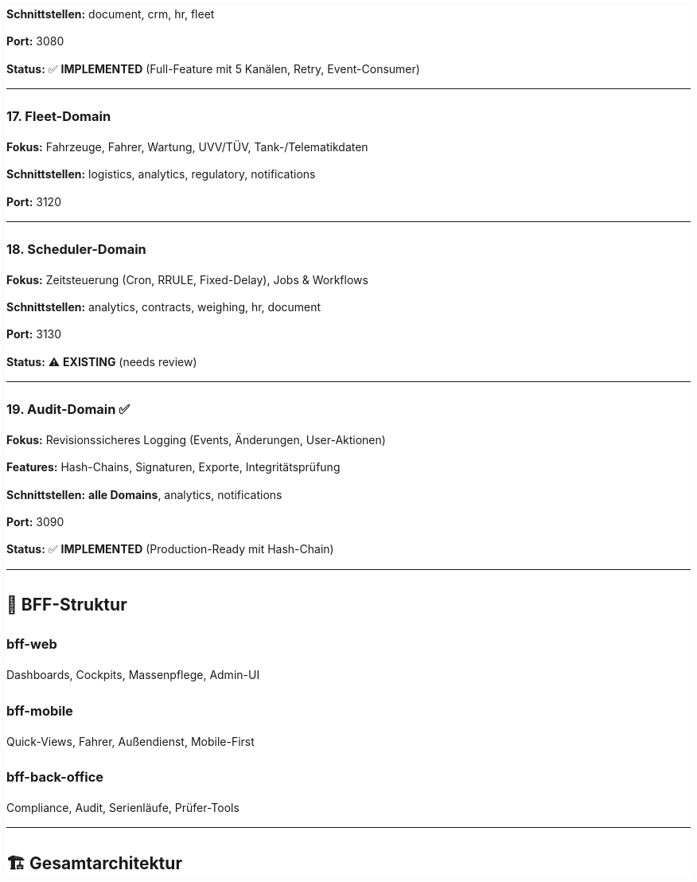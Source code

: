**Schnittstellen:** document, crm, hr, fleet

**Port:** 3080

**Status:** ✅ **IMPLEMENTED** (Full-Feature mit 5 Kanälen, Retry, Event-Consumer)

---

### 17. **Fleet-Domain**
**Fokus:** Fahrzeuge, Fahrer, Wartung, UVV/TÜV, Tank-/Telematikdaten

**Schnittstellen:** logistics, analytics, regulatory, notifications

**Port:** 3120

---

### 18. **Scheduler-Domain**
**Fokus:** Zeitsteuerung (Cron, RRULE, Fixed-Delay), Jobs & Workflows

**Schnittstellen:** analytics, contracts, weighing, hr, document

**Port:** 3130

**Status:** ⚠️ **EXISTING** (needs review)

---

### 19. **Audit-Domain** ✅
**Fokus:** Revisionssicheres Logging (Events, Änderungen, User-Aktionen)

**Features:** Hash-Chains, Signaturen, Exporte, Integritätsprüfung

**Schnittstellen:** **alle Domains**, analytics, notifications

**Port:** 3090

**Status:** ✅ **IMPLEMENTED** (Production-Ready mit Hash-Chain)

---

## 🔗 BFF-Struktur

### bff-web
Dashboards, Cockpits, Massenpflege, Admin-UI

### bff-mobile
Quick-Views, Fahrer, Außendienst, Mobile-First

### bff-back-office
Compliance, Audit, Serienläufe, Prüfer-Tools

---

## 🏗️ Gesamtarchitektur
